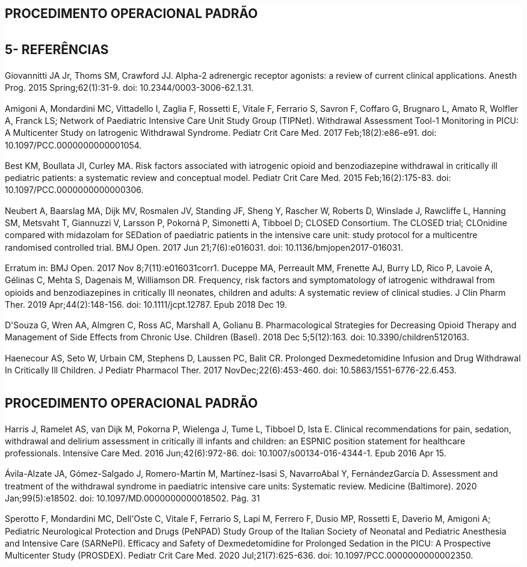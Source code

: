 
## PROCEDIMENTO OPERACIONAL PADRÃO

## 5- REFERÊNCIAS

Giovannitti JA Jr, Thoms SM, Crawford JJ. Alpha-2 adrenergic receptor agonists: a review of current clinical applications. Anesth Prog. 2015 Spring;62(1):31-9. doi: 10.2344/0003-3006-62.1.31.

Amigoni A, Mondardini MC, Vittadello I, Zaglia F, Rossetti E, Vitale F, Ferrario S, Savron F, Coffaro G, Brugnaro L, Amato R, Wolfler A, Franck LS; Network of Paediatric Intensive Care Unit Study Group (TIPNet). Withdrawal Assessment Tool-1 Monitoring in PICU: A Multicenter Study on Iatrogenic Withdrawal Syndrome. Pediatr Crit Care Med. 2017 Feb;18(2):e86-e91. doi: 10.1097/PCC.0000000000001054.

Best KM, Boullata JI, Curley MA. Risk factors associated with iatrogenic opioid and benzodiazepine withdrawal in critically ill pediatric patients: a systematic review and conceptual model. Pediatr Crit Care Med. 2015 Feb;16(2):175-83. doi: 10.1097/PCC.0000000000000306.

Neubert A, Baarslag MA, Dijk MV, Rosmalen JV, Standing JF, Sheng Y, Rascher W, Roberts D, Winslade J, Rawcliffe L, Hanning SM, Metsvaht T, Giannuzzi V, Larsson P, Pokorná P, Simonetti A, Tibboel D; CLOSED Consortium. The CLOSED trial; CLOnidine compared with midazolam for SEDation of paediatric patients in the intensive care unit: study protocol for a multicentre randomised controlled trial. BMJ Open. 2017 Jun 21;7(6):e016031. doi: 10.1136/bmjopen2017-016031.

Erratum in: BMJ Open. 2017 Nov 8;7(11):e016031corr1. Duceppe MA, Perreault MM, Frenette AJ, Burry LD, Rico P, Lavoie A, Gélinas C, Mehta S, Dagenais M, Williamson DR. Frequency, risk factors and symptomatology of iatrogenic withdrawal from opioids and benzodiazepines in critically Ill neonates, children and adults: A systematic review of clinical studies. J Clin Pharm Ther. 2019 Apr;44(2):148-156. doi: 10.1111/jcpt.12787. Epub 2018 Dec 19.

D'Souza G, Wren AA, Almgren C, Ross AC, Marshall A, Golianu B. Pharmacological Strategies for Decreasing Opioid Therapy and Management of Side Effects from Chronic Use. Children (Basel). 2018 Dec 5;5(12):163. doi: 10.3390/children5120163.

Haenecour AS, Seto W, Urbain CM, Stephens D, Laussen PC, Balit CR. Prolonged Dexmedetomidine Infusion and Drug Withdrawal In Critically Ill Children. J Pediatr Pharmacol Ther. 2017 NovDec;22(6):453-460. doi: 10.5863/1551-6776-22.6.453.



## PROCEDIMENTO OPERACIONAL PADRÃO

Harris J, Ramelet AS, van Dijk M, Pokorna P, Wielenga J, Tume L, Tibboel D, Ista E. Clinical recommendations for pain, sedation, withdrawal and delirium assessment in critically ill infants and children: an ESPNIC position statement for healthcare professionals. Intensive Care Med. 2016 Jun;42(6):972-86. doi: 10.1007/s00134-016-4344-1. Epub 2016 Apr 15.

Ávila-Alzate JA, Gómez-Salgado J, Romero-Martín M, Martínez-Isasi S, NavarroAbal Y, FernándezGarcía D. Assessment and treatment of the withdrawal syndrome in paediatric intensive care units: Systematic review. Medicine (Baltimore). 2020 Jan;99(5):e18502. doi: 10.1097/MD.0000000000018502. Pág. 31

Sperotto F, Mondardini MC, Dell'Oste C, Vitale F, Ferrario S, Lapi M, Ferrero F, Dusio MP, Rossetti E, Daverio M, Amigoni A; Pediatric Neurological Protection and Drugs (PeNPAD) Study Group of the Italian Society of Neonatal and Pediatric Anesthesia and Intensive Care (SARNePI). Efficacy and Safety of Dexmedetomidine for Prolonged Sedation in the PICU: A Prospective Multicenter Study (PROSDEX). Pediatr Crit Care Med. 2020 Jul;21(7):625-636. doi: 10.1097/PCC.0000000000002350.
